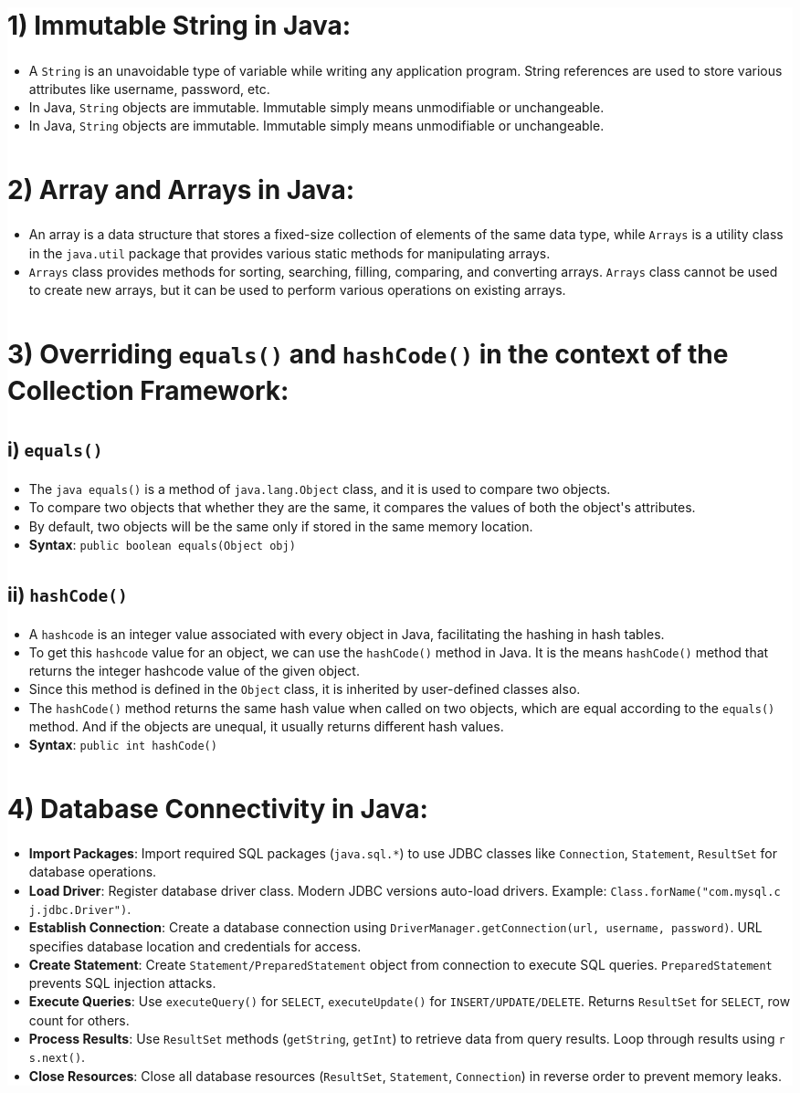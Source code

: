 # 1) Immutable String in Java:
- A `String` is an unavoidable type of variable while writing any application program. String references are used to store various attributes like username, password, etc.
- In Java, `String` objects are immutable. Immutable simply means unmodifiable or unchangeable.
- In Java, `String` objects are immutable. Immutable simply means unmodifiable or unchangeable.

# 2) Array and Arrays in Java:
- An array is a data structure that stores a fixed-size collection of elements of the same data type, while `Arrays` is a utility class in the `java.util` package that provides various static methods for manipulating arrays.
- `Arrays` class provides methods for sorting, searching, filling, comparing, and converting arrays. `Arrays` class cannot be used to create new arrays, but it can be used to perform various operations on existing arrays.

# 3) Overriding `equals()` and `hashCode()` in the context of the Collection Framework:

## i) `equals()`
- The `java equals()` is a method of `java.lang.Object` class, and it is used to compare two objects.
- To compare two objects that whether they are the same, it compares the values of both the object's attributes.
- By default, two objects will be the same only if stored in the same memory location.
- **Syntax**: `public boolean equals(Object obj)`

## ii) `hashCode()`
- A `hashcode` is an integer value associated with every object in Java, facilitating the hashing in hash tables.
- To get this `hashcode` value for an object, we can use the `hashCode()` method in Java. It is the means `hashCode()` method that returns the integer hashcode value of the given object.
- Since this method is defined in the `Object` class, it is inherited by user-defined classes also.
- The `hashCode()` method returns the same hash value when called on two objects, which are equal according to the `equals()` method. And if the objects are unequal, it usually returns different hash values.
- **Syntax**: `public int hashCode()`

# 4) Database Connectivity in Java:
- **Import Packages**: Import required SQL packages (`java.sql.*`) to use JDBC classes like `Connection`, `Statement`, `ResultSet` for database operations.
- **Load Driver**: Register database driver class. Modern JDBC versions auto-load drivers. Example: `Class.forName("com.mysql.cj.jdbc.Driver")`.
- **Establish Connection**: Create a database connection using `DriverManager.getConnection(url, username, password)`. URL specifies database location and credentials for access.
- **Create Statement**: Create `Statement/PreparedStatement` object from connection to execute SQL queries. `PreparedStatement` prevents SQL injection attacks.
- **Execute Queries**: Use `executeQuery()` for `SELECT`, `executeUpdate()` for `INSERT/UPDATE/DELETE`. Returns `ResultSet` for `SELECT`, row count for others.
- **Process Results**: Use `ResultSet` methods (`getString`, `getInt`) to retrieve data from query results. Loop through results using `rs.next()`.
- **Close Resources**: Close all database resources (`ResultSet`, `Statement`, `Connection`) in reverse order to prevent memory leaks.
